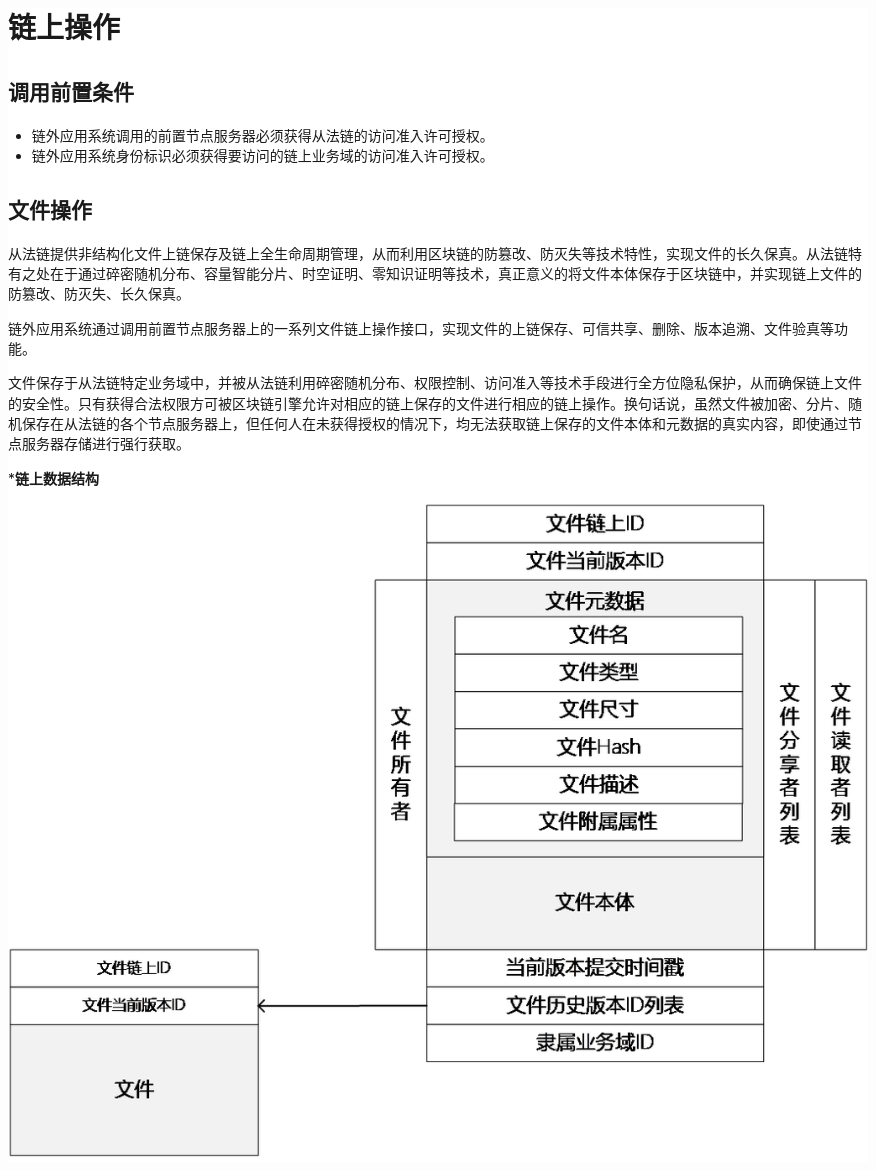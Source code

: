 # 链上操作

## 调用前置条件

  * 链外应用系统调用的前置节点服务器必须获得从法链的访问准入许可授权。
  * 链外应用系统身份标识必须获得要访问的链上业务域的访问准入许可授权。

## 文件操作

从法链提供非结构化文件上链保存及链上全生命周期管理，从而利用区块链的防篡改、防灭失等技术特性，实现文件的长久保真。从法链特有之处在于通过碎密随机分布、容量智能分片、时空证明、零知识证明等技术，真正意义的将文件本体保存于区块链中，并实现链上文件的防篡改、防灭失、长久保真。

链外应用系统通过调用前置节点服务器上的一系列文件链上操作接口，实现文件的上链保存、可信共享、删除、版本追溯、文件验真等功能。

文件保存于从法链特定业务域中，并被从法链利用碎密随机分布、权限控制、访问准入等技术手段进行全方位隐私保护，从而确保链上文件的安全性。只有获得合法权限方可被区块链引擎允许对相应的链上保存的文件进行相应的链上操作。换句话说，虽然文件被加密、分片、随机保存在从法链的各个节点服务器上，但任何人在未获得授权的情况下，均无法获取链上保存的文件本体和元数据的真实内容，即使通过节点服务器存储进行强行获取。

  ***链上数据结构**

![](/4d5516abc8a1007c42faf95176cf770f.png)
